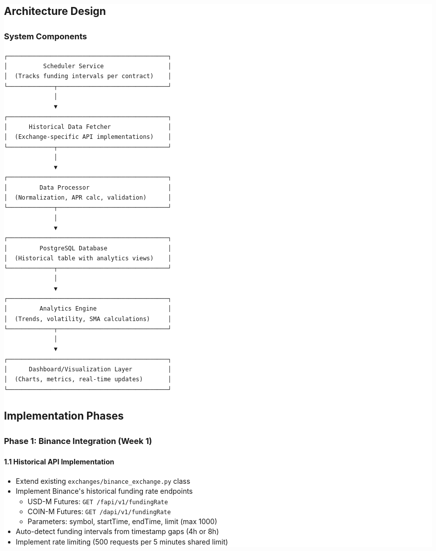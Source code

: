 ## Architecture Design

### System Components

```
┌─────────────────────────────────────────────┐
│          Scheduler Service                  │
│  (Tracks funding intervals per contract)    │
└─────────────┬───────────────────────────────┘
              │
              ▼
┌─────────────────────────────────────────────┐
│      Historical Data Fetcher                │
│  (Exchange-specific API implementations)    │
└─────────────┬───────────────────────────────┘
              │
              ▼
┌─────────────────────────────────────────────┐
│         Data Processor                      │
│  (Normalization, APR calc, validation)      │
└─────────────┬───────────────────────────────┘
              │
              ▼
┌─────────────────────────────────────────────┐
│         PostgreSQL Database                 │
│  (Historical table with analytics views)    │
└─────────────┬───────────────────────────────┘
              │
              ▼
┌─────────────────────────────────────────────┐
│         Analytics Engine                    │
│  (Trends, volatility, SMA calculations)     │
└─────────────┬───────────────────────────────┘
              │
              ▼
┌─────────────────────────────────────────────┐
│      Dashboard/Visualization Layer          │
│  (Charts, metrics, real-time updates)       │
└─────────────────────────────────────────────┘
```

## Implementation Phases

### Phase 1: Binance Integration (Week 1)

#### 1.1 Historical API Implementation
- Extend existing `exchanges/binance_exchange.py` class
- Implement Binance's historical funding rate endpoints
  - USD-M Futures: `GET /fapi/v1/fundingRate`
  - COIN-M Futures: `GET /dapi/v1/fundingRate`
  - Parameters: symbol, startTime, endTime, limit (max 1000)
- Auto-detect funding intervals from timestamp gaps (4h or 8h)
- Implement rate limiting (500 requests per 5 minutes shared limit)
